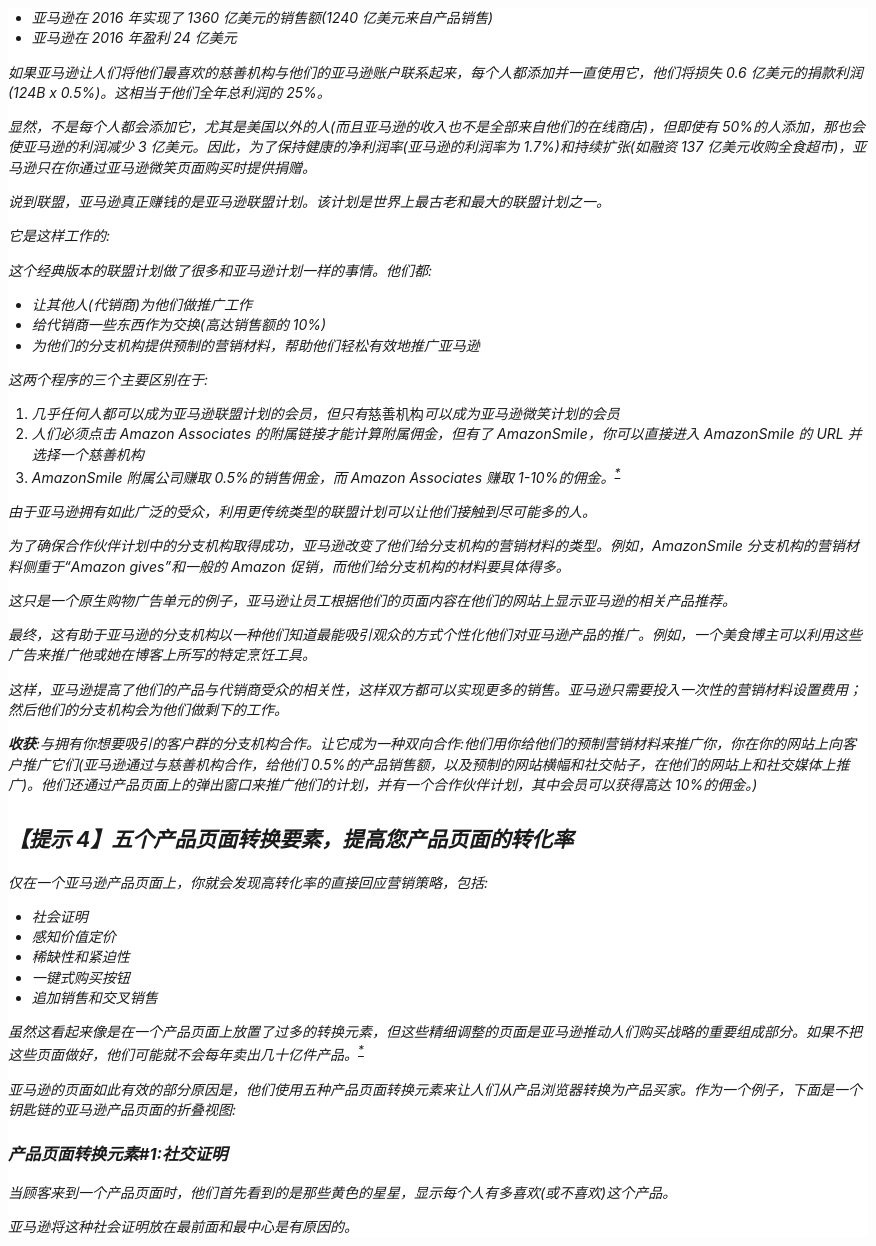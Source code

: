 *   *亚马逊在 2016 年实现了 1360 亿美元的销售额(1240 亿美元来自产品销售)*
*   *亚马逊在 2016 年盈利 24 亿美元*

*如果亚马逊让人们将他们最喜欢的慈善机构与他们的亚马逊账户联系起来，每个人都添加并一直使用它，他们将损失 0.6 亿美元的捐款利润(124B x 0.5%)。这相当于他们全年总利润的 25%。*

*显然，不是每个人都会添加它，尤其是美国以外的人(而且亚马逊的收入也不是全部来自他们的在线商店)，但即使有 50%的人添加，那也会使亚马逊的利润减少 3 亿美元。因此，为了保持健康的净利润率(亚马逊的利润率为 1.7%)和持续扩张(如融资 137 亿美元收购全食超市)，亚马逊只在你通过亚马逊微笑页面购买时提供捐赠。*

*说到联盟，亚马逊真正赚钱的是亚马逊联盟计划。该计划是世界上最古老和最大的联盟计划之一。*

*它是这样工作的:*

*这个经典版本的联盟计划做了很多和亚马逊计划一样的事情。他们都:*

*   *让其他人(代销商)为他们做推广工作*
*   *给代销商一些东西作为交换(高达销售额的 10%)*
*   *为他们的分支机构提供预制的营销材料，帮助他们轻松有效地推广亚马逊*

*这两个程序的三个主要区别在于:*

1.  *几乎任何人都可以成为亚马逊联盟计划的会员，但只有*慈善机构*可以成为亚马逊微笑计划的会员*
2.  *人们必须点击 Amazon Associates 的附属链接才能计算附属佣金，但有了 AmazonSmile，你可以直接进入 AmazonSmile 的 URL 并选择一个慈善机构*
3.  *AmazonSmile 附属公司赚取 0.5%的销售佣金，而 Amazon Associates 赚取 1-10%的佣金。<sup>[*](https://affiliate-program.amazon.com/help/operating/policies#Associates)</sup>*

*由于亚马逊拥有如此广泛的受众，利用更传统类型的联盟计划可以让他们接触到尽可能多的人。*

*为了确保合作伙伴计划中的分支机构取得成功，亚马逊改变了他们给分支机构的营销材料的类型。例如，AmazonSmile 分支机构的营销材料侧重于“Amazon gives”和一般的 Amazon 促销，而他们给分支机构的材料要具体得多。*

*这只是一个原生购物广告单元的例子，亚马逊让员工根据他们的页面内容在他们的网站上显示亚马逊的相关产品推荐。*

*最终，这有助于亚马逊的分支机构以一种他们知道最能吸引观众的方式个性化他们对亚马逊产品的推广。例如，一个美食博主可以利用这些广告来推广他或她在博客上所写的特定烹饪工具。*

*这样，亚马逊提高了他们的产品与代销商受众的相关性，这样双方都可以实现更多的销售。亚马逊只需要投入一次性的营销材料设置费用；然后他们的分支机构会为他们做剩下的工作。*

***收获**:与拥有你想要吸引的客户群的分支机构合作。让它成为一种双向合作:他们用你给他们的预制营销材料来推广你，你在你的网站上向客户推广它们(亚马逊通过与慈善机构合作，给他们 0.5%的产品销售额，以及预制的网站横幅和社交帖子，在他们的网站上和社交媒体上推广)。他们还通过产品页面上的弹出窗口来推广他们的计划，并有一个合作伙伴计划，其中会员可以获得高达 10%的佣金。)*

## ***【提示 4】五个产品页面转换要素，提高您产品页面的转化率***

*仅在一个亚马逊产品页面上，你就会发现高转化率的直接回应营销策略，包括:*

*   *社会证明*
*   *感知价值定价*
*   *稀缺性和紧迫性*
*   *一键式购买按钮*
*   *追加销售和交叉销售*

*虽然这看起来像是在一个产品页面上放置了过多的转换元素，但这些精细调整的页面是亚马逊推动人们购买战略的重要组成部分。如果不把这些页面做好，他们可能就不会每年卖出几十亿件产品。<sup>[*](https://www.theguardian.com/technology/2015/jan/06/amazon-shipped-5bn-items-2014-sellers)</sup>*

*亚马逊的页面如此有效的部分原因是，他们使用五种产品页面转换元素来让人们从产品浏览器转换为产品买家。作为一个例子，下面是一个钥匙链的亚马逊产品页面的折叠视图:*

### ***产品页面转换元素#1:社交证明***

*当顾客来到一个产品页面时，他们首先看到的是那些黄色的星星，显示每个人有多喜欢(或不喜欢)这个产品。*

*亚马逊将这种社会证明放在最前面和最中心是有原因的。*
